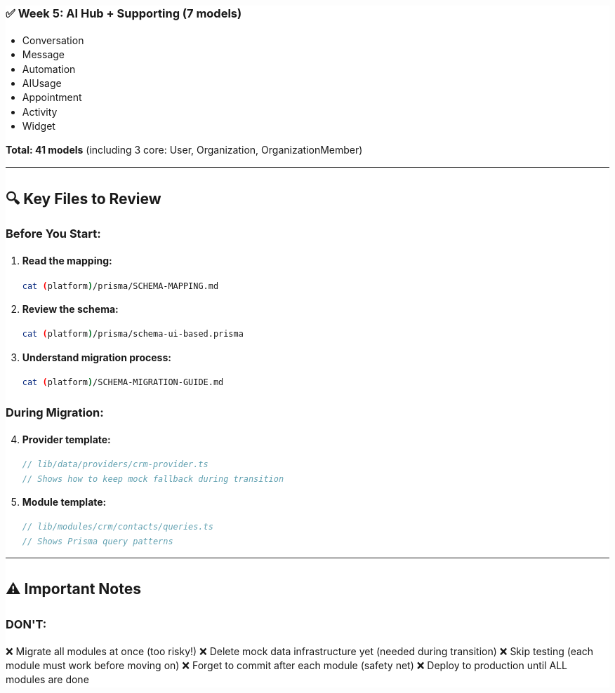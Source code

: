 ### ✅ Week 5: AI Hub + Supporting (7 models)
- Conversation
- Message
- Automation
- AIUsage
- Appointment
- Activity
- Widget

**Total: 41 models** (including 3 core: User, Organization, OrganizationMember)

---

## 🔍 Key Files to Review

### Before You Start:
1. **Read the mapping:**
   ```bash
   cat (platform)/prisma/SCHEMA-MAPPING.md
   ```

2. **Review the schema:**
   ```bash
   cat (platform)/prisma/schema-ui-based.prisma
   ```

3. **Understand migration process:**
   ```bash
   cat (platform)/SCHEMA-MIGRATION-GUIDE.md
   ```

### During Migration:
4. **Provider template:**
   ```typescript
   // lib/data/providers/crm-provider.ts
   // Shows how to keep mock fallback during transition
   ```

5. **Module template:**
   ```typescript
   // lib/modules/crm/contacts/queries.ts
   // Shows Prisma query patterns
   ```

---

## ⚠️ Important Notes

### DON'T:
❌ Migrate all modules at once (too risky!)
❌ Delete mock data infrastructure yet (needed during transition)
❌ Skip testing (each module must work before moving on)
❌ Forget to commit after each module (safety net)
❌ Deploy to production until ALL modules are done
